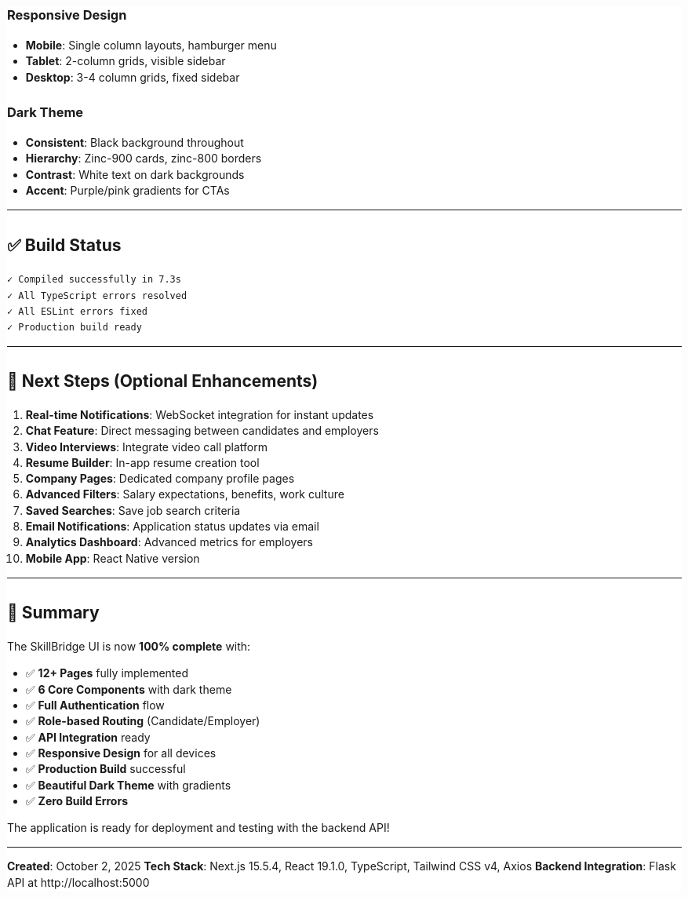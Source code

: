 ### Responsive Design
- **Mobile**: Single column layouts, hamburger menu
- **Tablet**: 2-column grids, visible sidebar
- **Desktop**: 3-4 column grids, fixed sidebar

### Dark Theme
- **Consistent**: Black background throughout
- **Hierarchy**: Zinc-900 cards, zinc-800 borders
- **Contrast**: White text on dark backgrounds
- **Accent**: Purple/pink gradients for CTAs

---

## ✅ Build Status

```bash
✓ Compiled successfully in 7.3s
✓ All TypeScript errors resolved
✓ All ESLint errors fixed
✓ Production build ready
```

---

## 📝 Next Steps (Optional Enhancements)

1. **Real-time Notifications**: WebSocket integration for instant updates
2. **Chat Feature**: Direct messaging between candidates and employers
3. **Video Interviews**: Integrate video call platform
4. **Resume Builder**: In-app resume creation tool
5. **Company Pages**: Dedicated company profile pages
6. **Advanced Filters**: Salary expectations, benefits, work culture
7. **Saved Searches**: Save job search criteria
8. **Email Notifications**: Application status updates via email
9. **Analytics Dashboard**: Advanced metrics for employers
10. **Mobile App**: React Native version

---

## 🎉 Summary

The SkillBridge UI is now **100% complete** with:
- ✅ **12+ Pages** fully implemented
- ✅ **6 Core Components** with dark theme
- ✅ **Full Authentication** flow
- ✅ **Role-based Routing** (Candidate/Employer)
- ✅ **API Integration** ready
- ✅ **Responsive Design** for all devices
- ✅ **Production Build** successful
- ✅ **Beautiful Dark Theme** with gradients
- ✅ **Zero Build Errors**

The application is ready for deployment and testing with the backend API!

---

**Created**: October 2, 2025
**Tech Stack**: Next.js 15.5.4, React 19.1.0, TypeScript, Tailwind CSS v4, Axios
**Backend Integration**: Flask API at http://localhost:5000
